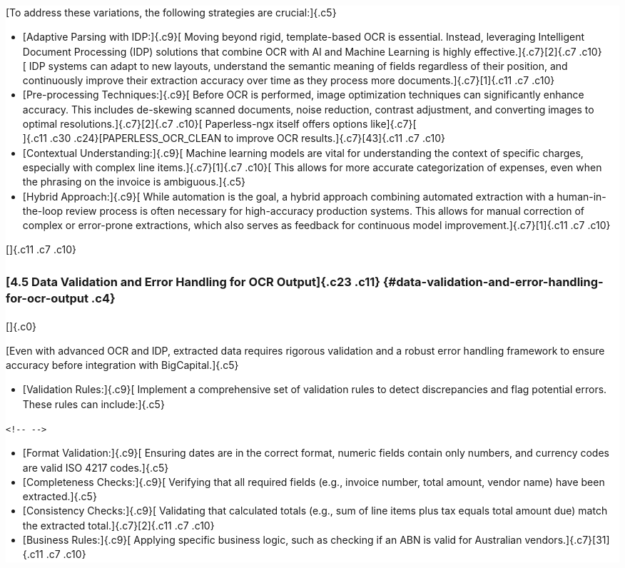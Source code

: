 [To address these variations, the following strategies are
crucial:]{.c5}

-   [Adaptive Parsing with IDP:]{.c9}[ Moving beyond rigid,
    template-based OCR is essential. Instead, leveraging Intelligent
    Document Processing (IDP) solutions that combine OCR with AI and
    Machine Learning is highly effective.]{.c7}[2]{.c7 .c10}[ IDP
    systems can adapt to new layouts, understand the semantic meaning of
    fields regardless of their position, and continuously improve their
    extraction accuracy over time as they process more
    documents.]{.c7}[1]{.c11 .c7 .c10}
-   [Pre-processing Techniques:]{.c9}[ Before OCR is performed, image
    optimization techniques can significantly enhance accuracy. This
    includes de-skewing scanned documents, noise reduction, contrast
    adjustment, and converting images to optimal
    resolutions.]{.c7}[2]{.c7 .c10}[ Paperless-ngx itself offers options
    like]{.c7}[\
    ]{.c11 .c30 .c24}[PAPERLESS_OCR_CLEAN to improve OCR
    results.]{.c7}[43]{.c11 .c7 .c10}
-   [Contextual Understanding:]{.c9}[ Machine learning models are vital
    for understanding the context of specific charges, especially with
    complex line items.]{.c7}[1]{.c7 .c10}[ This allows for more
    accurate categorization of expenses, even when the phrasing on the
    invoice is ambiguous.]{.c5}
-   [Hybrid Approach:]{.c9}[ While automation is the goal, a hybrid
    approach combining automated extraction with a human-in-the-loop
    review process is often necessary for high-accuracy production
    systems. This allows for manual correction of complex or error-prone
    extractions, which also serves as feedback for continuous model
    improvement.]{.c7}[1]{.c11 .c7 .c10}

[]{.c11 .c7 .c10}

### [4.5 Data Validation and Error Handling for OCR Output]{.c23 .c11} {#data-validation-and-error-handling-for-ocr-output .c4}

[]{.c0}

[Even with advanced OCR and IDP, extracted data requires rigorous
validation and a robust error handling framework to ensure accuracy
before integration with BigCapital.]{.c5}

-   [Validation Rules:]{.c9}[ Implement a comprehensive set of
    validation rules to detect discrepancies and flag potential errors.
    These rules can include:]{.c5}

```{=html}
<!-- -->
```
-   [Format Validation:]{.c9}[ Ensuring dates are in the correct format,
    numeric fields contain only numbers, and currency codes are valid
    ISO 4217 codes.]{.c5}
-   [Completeness Checks:]{.c9}[ Verifying that all required fields
    (e.g., invoice number, total amount, vendor name) have been
    extracted.]{.c5}
-   [Consistency Checks:]{.c9}[ Validating that calculated totals (e.g.,
    sum of line items plus tax equals total amount due) match the
    extracted total.]{.c7}[2]{.c11 .c7 .c10}
-   [Business Rules:]{.c9}[ Applying specific business logic, such as
    checking if an ABN is valid for Australian vendors.]{.c7}[31]{.c11
    .c7 .c10}
